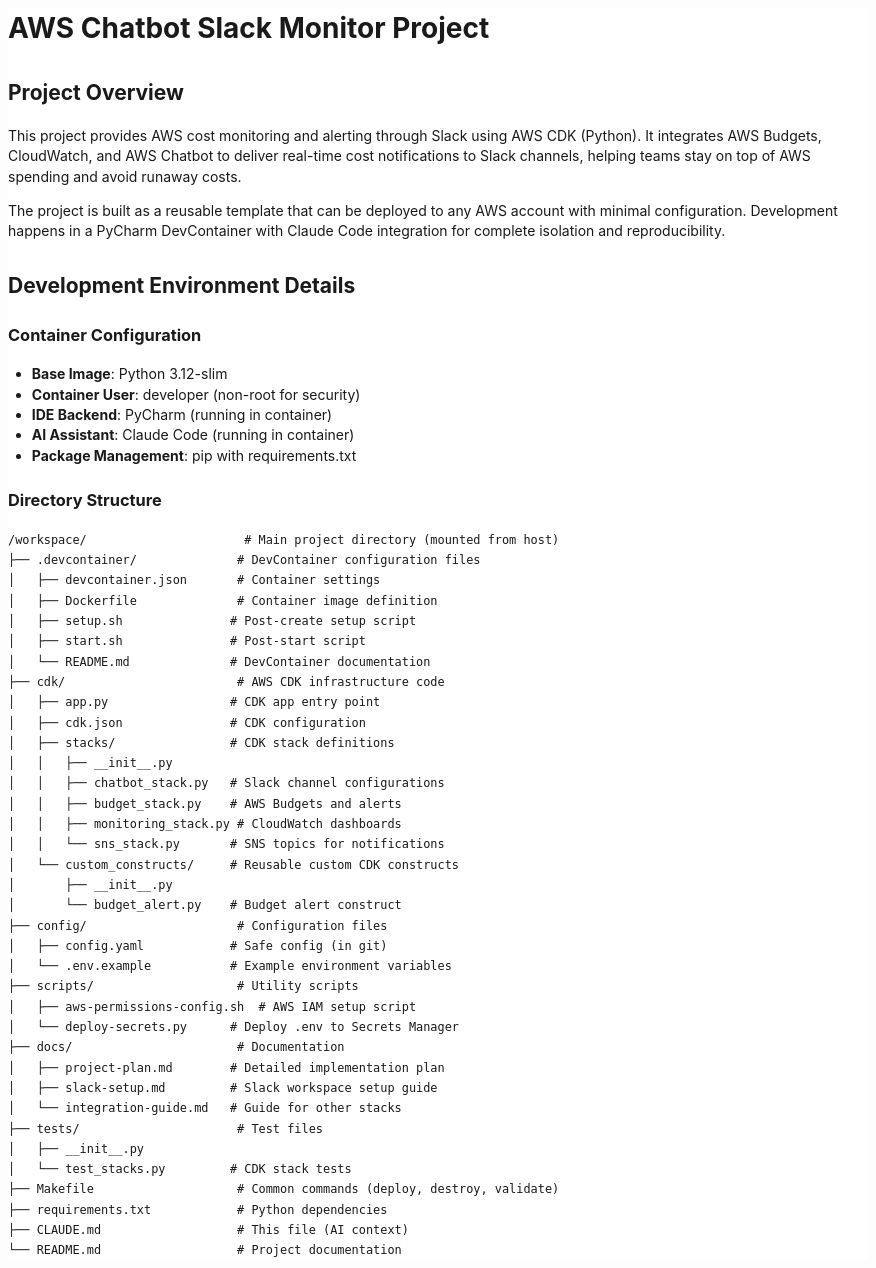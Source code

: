 # AWS Chatbot Slack Monitor Project

## Project Overview
This project provides AWS cost monitoring and alerting through Slack using AWS CDK (Python). It integrates AWS Budgets, CloudWatch, and AWS Chatbot to deliver real-time cost notifications to Slack channels, helping teams stay on top of AWS spending and avoid runaway costs.

The project is built as a reusable template that can be deployed to any AWS account with minimal configuration. Development happens in a PyCharm DevContainer with Claude Code integration for complete isolation and reproducibility.

## Development Environment Details

### Container Configuration
- **Base Image**: Python 3.12-slim
- **Container User**: developer (non-root for security)
- **IDE Backend**: PyCharm (running in container)
- **AI Assistant**: Claude Code (running in container)
- **Package Management**: pip with requirements.txt

### Directory Structure
```
/workspace/                      # Main project directory (mounted from host)
├── .devcontainer/              # DevContainer configuration files
│   ├── devcontainer.json       # Container settings
│   ├── Dockerfile              # Container image definition
│   ├── setup.sh               # Post-create setup script
│   ├── start.sh               # Post-start script
│   └── README.md              # DevContainer documentation
├── cdk/                        # AWS CDK infrastructure code
│   ├── app.py                 # CDK app entry point
│   ├── cdk.json               # CDK configuration
│   ├── stacks/                # CDK stack definitions
│   │   ├── __init__.py
│   │   ├── chatbot_stack.py   # Slack channel configurations
│   │   ├── budget_stack.py    # AWS Budgets and alerts
│   │   ├── monitoring_stack.py # CloudWatch dashboards
│   │   └── sns_stack.py       # SNS topics for notifications
│   └── custom_constructs/     # Reusable custom CDK constructs
│       ├── __init__.py
│       └── budget_alert.py    # Budget alert construct
├── config/                     # Configuration files
│   ├── config.yaml            # Safe config (in git)
│   └── .env.example           # Example environment variables
├── scripts/                    # Utility scripts
│   ├── aws-permissions-config.sh  # AWS IAM setup script
│   └── deploy-secrets.py      # Deploy .env to Secrets Manager
├── docs/                       # Documentation
│   ├── project-plan.md        # Detailed implementation plan
│   ├── slack-setup.md         # Slack workspace setup guide
│   └── integration-guide.md   # Guide for other stacks
├── tests/                      # Test files
│   ├── __init__.py
│   └── test_stacks.py         # CDK stack tests
├── Makefile                    # Common commands (deploy, destroy, validate)
├── requirements.txt            # Python dependencies
├── CLAUDE.md                   # This file (AI context)
└── README.md                   # Project documentation
```
